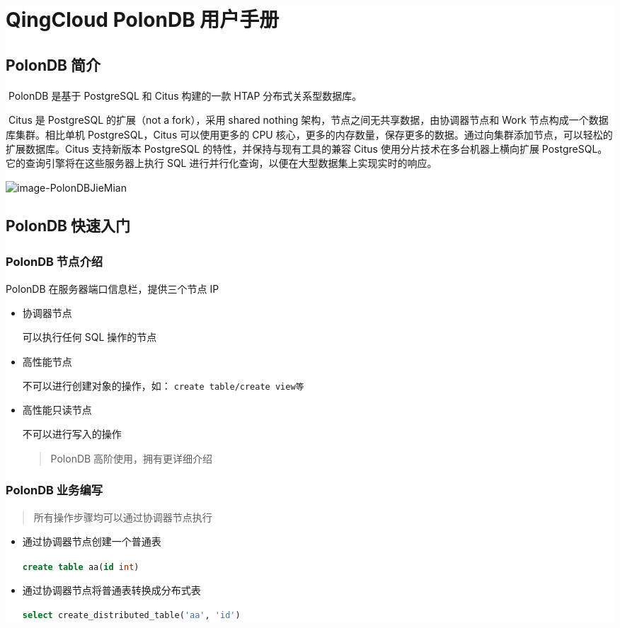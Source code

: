 ---
---

# QingCloud PolonDB 用户手册


## PolonDB 简介

​    PolonDB 是基于 PostgreSQL 和 Citus 构建的一款 HTAP 分布式关系型数据库。

​	Citus 是 PostgreSQL 的扩展（not a fork），采用 shared nothing 架构，节点之间无共享数据，由协调器节点和 Work 节点构成一个数据库集群。相比单机 PostgreSQL，Citus 可以使用更多的 CPU 核心，更多的内存数量，保存更多的数据。通过向集群添加节点，可以轻松的扩展数据库。
​	Citus 支持新版本 PostgreSQL 的特性，并保持与现有工具的兼容 Citus 使用分片技术在多台机器上横向扩展 PostgreSQL。它的查询引擎将在这些服务器上执行 SQL 进行并行化查询，以便在大型数据集上实现实时的响应。



![image-PolonDBJieMian](image-PolonDBJieMian.png)



## PolonDB 快速入门

### PolonDB 节点介绍

PolonDB 在服务器端口信息栏，提供三个节点 IP

- 协调器节点

   可以执行任何 SQL 操作的节点

- 高性能节点

   不可以进行创建对象的操作，如： `create table/create view等 `

- 高性能只读节点

   不可以进行写入的操作

   > PolonDB 高阶使用，拥有更详细介绍


### PolonDB 业务编写

> 所有操作步骤均可以通过协调器节点执行

- 通过协调器节点创建一个普通表

   ```sql
   create table aa(id int)
   ```



- 通过协调器节点将普通表转换成分布式表

   ```sql
   select create_distributed_table('aa', 'id')
   ```

